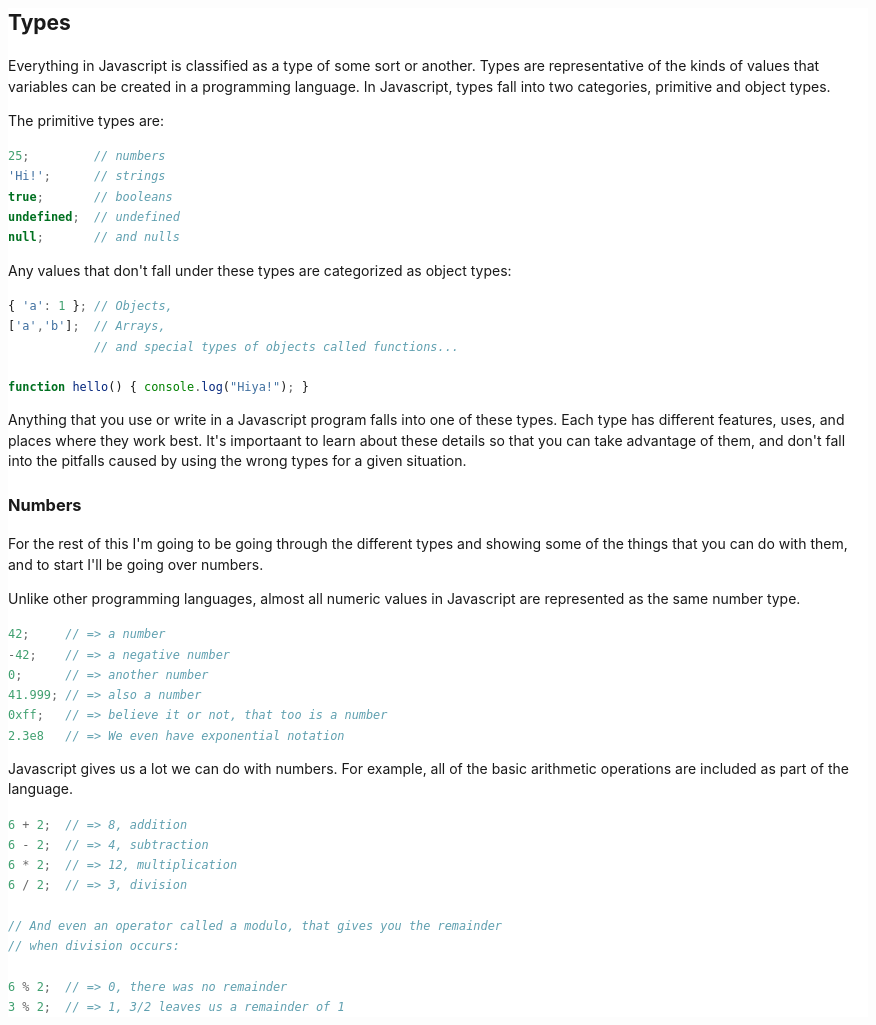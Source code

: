 
<h2 id="types">Types</h2>

Everything in Javascript is classified as a type of some sort or another. Types 
are representative of the kinds of values that variables can be created in a 
programming language. In Javascript, types fall into two categories, primitive 
and object types.

The primitive types are:

```javascript
25;         // numbers
'Hi!';      // strings
true;       // booleans
undefined;  // undefined
null;       // and nulls
```

Any values that don't fall under these types are categorized as object types:

```javascript
{ 'a': 1 }; // Objects,
['a','b'];  // Arrays,
            // and special types of objects called functions...

function hello() { console.log("Hiya!"); }
```

Anything that you use or write in a Javascript program falls into one of these
types. Each type has different features, uses, and places where they work best.
It's importaant to learn about these details so that you can take advantage of
them, and don't fall into the pitfalls caused by using the wrong types for a
given situation.

<h3 id="numbers">Numbers</h3>

For the rest of this I'm going to be going through the different types and 
showing some of the things that you can do with them, and to start I'll be going 
over numbers.


Unlike other programming languages, almost all numeric values in Javascript are 
represented as the same number type.

```javascript
42;     // => a number
-42;    // => a negative number
0;      // => another number
41.999; // => also a number
0xff;   // => believe it or not, that too is a number
2.3e8   // => We even have exponential notation
```

Javascript gives us a lot we can do with numbers. For example, all of the basic 
arithmetic operations are included as part of the language.

```javascript
6 + 2;  // => 8, addition
6 - 2;  // => 4, subtraction
6 * 2;  // => 12, multiplication
6 / 2;  // => 3, division

// And even an operator called a modulo, that gives you the remainder
// when division occurs:

6 % 2;  // => 0, there was no remainder
3 % 2;  // => 1, 3/2 leaves us a remainder of 1
```
